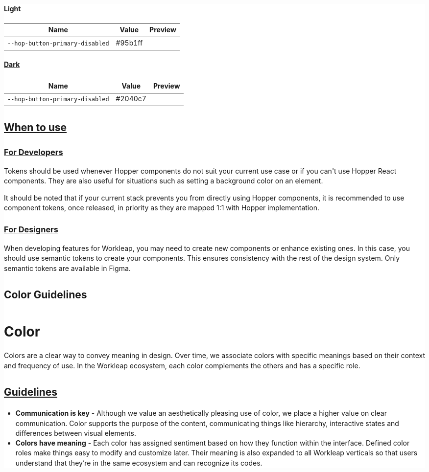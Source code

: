 #### [Light](https://hopper.workleap.design/tokens/overview/introduction\#light)

| Name | Value | Preview |
| --- | --- | --- |
| `--hop-button-primary-disabled` | #95b1ff |  |

#### [Dark](https://hopper.workleap.design/tokens/overview/introduction\#dark)

| Name | Value | Preview |
| --- | --- | --- |
| `--hop-button-primary-disabled` | #2040c7 |  |

## [When to use](https://hopper.workleap.design/tokens/overview/introduction\#when-to-use)

### [For Developers](https://hopper.workleap.design/tokens/overview/introduction\#when-to-use-for-developers)

Tokens should be used whenever Hopper components do not suit your current use case or if you can't use Hopper React components. They are also useful for situations such as setting a background color on an element.

It should be noted that if your current stack prevents you from directly using Hopper components, it is recommended to use component tokens, once released, in priority as they are mapped 1:1 with Hopper implementation.

### [For Designers](https://hopper.workleap.design/tokens/overview/introduction\#when-to-use-for-designers)

When developing features for Workleap, you may need to create new components or enhance existing ones. In this case, you should use semantic tokens to create your components. This ensures consistency with the rest of the design system. Only semantic tokens are available in Figma.

## Color Guidelines

# Color

Colors are a clear way to convey meaning in design. Over time, we associate colors with specific meanings based on their context and frequency of use. In the Workleap ecosystem, each color complements the others and has a specific role.

## [Guidelines](https://hopper.workleap.design/tokens/semantic/color\#guidelines)

- **Communication is key** \- Although we value an aesthetically pleasing use of color, we place a higher value on clear communication. Color supports the purpose of the content, communicating things like hierarchy, interactive states and differences between visual elements.
- **Colors have meaning** \- Each color has assigned sentiment based on how they function within the interface. Defined color roles make things easy to modify and customize later. Their meaning is also expanded to all Workleap verticals so that users understand that they’re in the same ecosystem and can recognize its codes.
